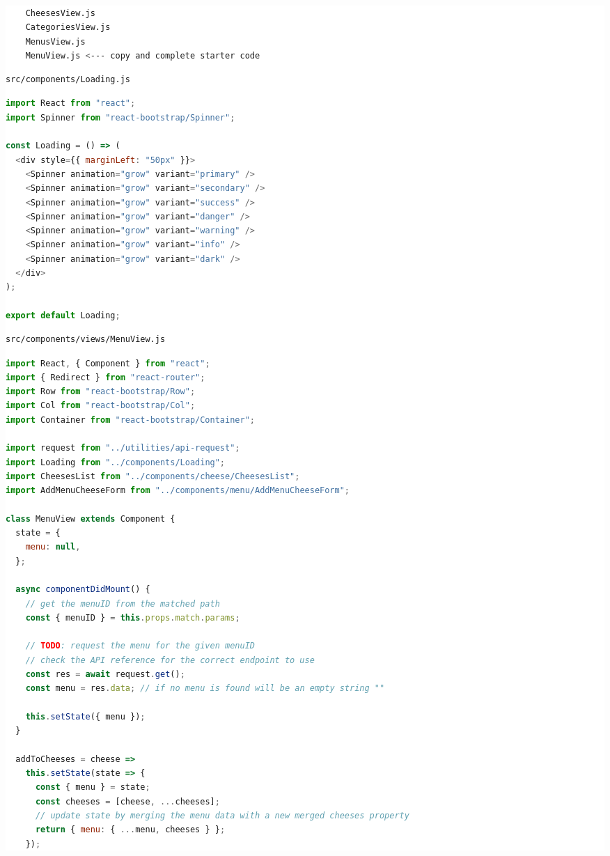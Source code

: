 ```sh
    CheesesView.js
    CategoriesView.js
    MenusView.js
    MenuView.js <--- copy and complete starter code
```

`src/components/Loading.js`

```js
import React from "react";
import Spinner from "react-bootstrap/Spinner";

const Loading = () => (
  <div style={{ marginLeft: "50px" }}>
    <Spinner animation="grow" variant="primary" />
    <Spinner animation="grow" variant="secondary" />
    <Spinner animation="grow" variant="success" />
    <Spinner animation="grow" variant="danger" />
    <Spinner animation="grow" variant="warning" />
    <Spinner animation="grow" variant="info" />
    <Spinner animation="grow" variant="dark" />
  </div>
);

export default Loading;
```

`src/components/views/MenuView.js`

```js
import React, { Component } from "react";
import { Redirect } from "react-router";
import Row from "react-bootstrap/Row";
import Col from "react-bootstrap/Col";
import Container from "react-bootstrap/Container";

import request from "../utilities/api-request";
import Loading from "../components/Loading";
import CheesesList from "../components/cheese/CheesesList";
import AddMenuCheeseForm from "../components/menu/AddMenuCheeseForm";

class MenuView extends Component {
  state = {
    menu: null,
  };

  async componentDidMount() {
    // get the menuID from the matched path
    const { menuID } = this.props.match.params;

    // TODO: request the menu for the given menuID
    // check the API reference for the correct endpoint to use
    const res = await request.get();
    const menu = res.data; // if no menu is found will be an empty string ""

    this.setState({ menu });
  }

  addToCheeses = cheese =>
    this.setState(state => {
      const { menu } = state;
      const cheeses = [cheese, ...cheeses];
      // update state by merging the menu data with a new merged cheeses property
      return { menu: { ...menu, cheeses } };
    });
```